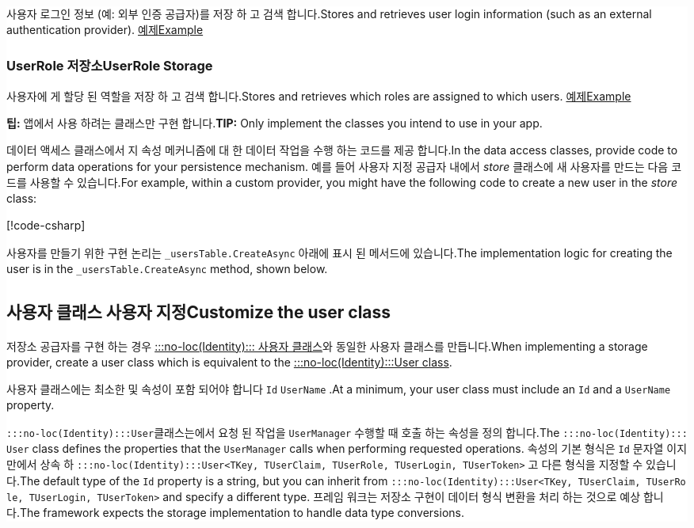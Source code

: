 <span data-ttu-id="d0e64-174">사용자 로그인 정보 (예: 외부 인증 공급자)를 저장 하 고 검색 합니다.</span><span class="sxs-lookup"><span data-stu-id="d0e64-174">Stores and retrieves user login information (such as an external authentication provider).</span></span> [<span data-ttu-id="d0e64-175">예제</span><span class="sxs-lookup"><span data-stu-id="d0e64-175">Example</span></span>](/dotnet/api/microsoft.aspnet.identity.corecompat.userstore-1)

### <a name="userrole-storage"></a><span data-ttu-id="d0e64-176">UserRole 저장소</span><span class="sxs-lookup"><span data-stu-id="d0e64-176">UserRole Storage</span></span>

<span data-ttu-id="d0e64-177">사용자에 게 할당 된 역할을 저장 하 고 검색 합니다.</span><span class="sxs-lookup"><span data-stu-id="d0e64-177">Stores and retrieves which roles are assigned to which users.</span></span> [<span data-ttu-id="d0e64-178">예제</span><span class="sxs-lookup"><span data-stu-id="d0e64-178">Example</span></span>](/dotnet/api/microsoft.aspnet.identity.corecompat.userstore-1)

<span data-ttu-id="d0e64-179">**팁:** 앱에서 사용 하려는 클래스만 구현 합니다.</span><span class="sxs-lookup"><span data-stu-id="d0e64-179">**TIP:** Only implement the classes you intend to use in your app.</span></span>

<span data-ttu-id="d0e64-180">데이터 액세스 클래스에서 지 속성 메커니즘에 대 한 데이터 작업을 수행 하는 코드를 제공 합니다.</span><span class="sxs-lookup"><span data-stu-id="d0e64-180">In the data access classes, provide code to perform data operations for your persistence mechanism.</span></span> <span data-ttu-id="d0e64-181">예를 들어 사용자 지정 공급자 내에서 *store* 클래스에 새 사용자를 만드는 다음 코드를 사용할 수 있습니다.</span><span class="sxs-lookup"><span data-stu-id="d0e64-181">For example, within a custom provider, you might have the following code to create a new user in the *store* class:</span></span>

[!code-csharp[](identity-custom-storage-providers/sample/Custom:::no-loc(Identity):::ProviderSample/CustomProvider/CustomUserStore.cs?name=createuser&highlight=7)]

<span data-ttu-id="d0e64-182">사용자를 만들기 위한 구현 논리는 `_usersTable.CreateAsync` 아래에 표시 된 메서드에 있습니다.</span><span class="sxs-lookup"><span data-stu-id="d0e64-182">The implementation logic for creating the user is in the `_usersTable.CreateAsync` method, shown below.</span></span>

## <a name="customize-the-user-class"></a><span data-ttu-id="d0e64-183">사용자 클래스 사용자 지정</span><span class="sxs-lookup"><span data-stu-id="d0e64-183">Customize the user class</span></span>

<span data-ttu-id="d0e64-184">저장소 공급자를 구현 하는 경우 [ :::no-loc(Identity)::: 사용자 클래스](/dotnet/api/microsoft.aspnet.identity.corecompat.identityuser)와 동일한 사용자 클래스를 만듭니다.</span><span class="sxs-lookup"><span data-stu-id="d0e64-184">When implementing a storage provider, create a user class which is equivalent to the [:::no-loc(Identity):::User class](/dotnet/api/microsoft.aspnet.identity.corecompat.identityuser).</span></span>

<span data-ttu-id="d0e64-185">사용자 클래스에는 최소한 및 속성이 포함 되어야 합니다 `Id` `UserName` .</span><span class="sxs-lookup"><span data-stu-id="d0e64-185">At a minimum, your user class must include an `Id` and a `UserName` property.</span></span>

<span data-ttu-id="d0e64-186">`:::no-loc(Identity):::User`클래스는에서 요청 된 작업을 `UserManager` 수행할 때 호출 하는 속성을 정의 합니다.</span><span class="sxs-lookup"><span data-stu-id="d0e64-186">The `:::no-loc(Identity):::User` class defines the properties that the `UserManager` calls when performing requested operations.</span></span> <span data-ttu-id="d0e64-187">속성의 기본 형식은 `Id` 문자열 이지만에서 상속 하 `:::no-loc(Identity):::User<TKey, TUserClaim, TUserRole, TUserLogin, TUserToken>` 고 다른 형식을 지정할 수 있습니다.</span><span class="sxs-lookup"><span data-stu-id="d0e64-187">The default type of the `Id` property is a string, but you can inherit from `:::no-loc(Identity):::User<TKey, TUserClaim, TUserRole, TUserLogin, TUserToken>` and specify a different type.</span></span> <span data-ttu-id="d0e64-188">프레임 워크는 저장소 구현이 데이터 형식 변환을 처리 하는 것으로 예상 합니다.</span><span class="sxs-lookup"><span data-stu-id="d0e64-188">The framework expects the storage implementation to handle data type conversions.</span></span>
